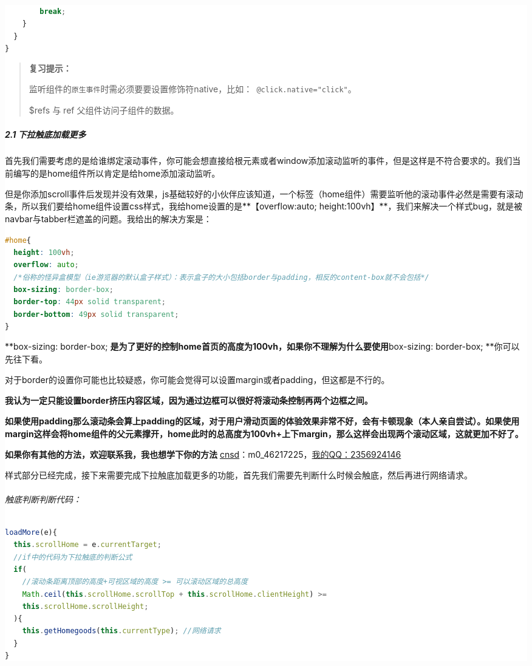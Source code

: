 ```js
  	    break;
  	}
  }
}

```

> **复习提示：**
>
> 监听组件的`原生事件`时需必须要要设置修饰符native，比如：` @click.native="click"`。
>
> $refs 与 ref 父组件访问子组件的数据。

##### 2.1 下拉触底加载更多

首先我们需要考虑的是给谁绑定滚动事件，你可能会想直接给根元素或者window添加滚动监听的事件，但是这样是不符合要求的。我们当前编写的是home组件所以肯定是给home添加滚动监听。

但是你添加scroll事件后发现并没有效果，js基础较好的小伙伴应该知道，一个标签（home组件）需要监听他的滚动事件必然是需要有滚动条，所以我们要给home组件设置css样式，我给home设置的是**【overflow:auto; height:100vh】**，我们来解决一个样式bug，就是被navbar与tabber栏遮盖的问题。我给出的解决方案是：

```css
#home{
  height: 100vh;
  overflow: auto;
  /*俗称的怪异盒模型（ie游览器的默认盒子样式）：表示盒子的大小包括border与padding，相反的content-box就不会包括*/
  box-sizing: border-box; 
  border-top: 44px solid transparent;
  border-bottom: 49px solid transparent;
}
```

**box-sizing: border-box; **是为了更好的控制home首页的高度为100vh，如果你不理解为什么要使用**box-sizing: border-box; **你可以先往下看。

对于border的设置你可能也比较疑惑，你可能会觉得可以设置margin或者padding，但这都是不行的。

**我认为一定只能设置border挤压内容区域，因为通过边框可以很好将滚动条控制再两个边框之间。**

**如果使用padding那么滚动条会算上padding的区域，对于用户滑动页面的体验效果非常不好，会有卡顿现象（本人亲自尝试）。如果使用margin这样会将home组件的父元素撑开，home此时的总高度为100vh+上下margin，那么这样会出现两个滚动区域，这就更加不好了。**

**如果你有其他的方法，欢迎联系我，我也想学下你的方法** [cnsd](https://blog.csdn.net/m0_46217225?spm=1011.2124.3001.5343&type=blog)：m0_46217225，[我的QQ：2356924146](http://wpa.qq.com/msgrd?v=3&uin=2356924146&site=qq&menu=yes) 

样式部分已经完成，接下来需要完成下拉触底加载更多的功能，首先我们需要先判断什么时候会触底，然后再进行网络请求。

###### 触底判断判断代码：

```js
loadMore(e){
  this.scrollHome = e.currentTarget; 
  //if中的代码为下拉触底的判断公式
  if(
    //滚动条距离顶部的高度+可视区域的高度 >= 可以滚动区域的总高度
    Math.ceil(this.scrollHome.scrollTop + this.scrollHome.clientHeight) >= 
    this.scrollHome.scrollHeight;
  ){
    this.getHomegoods(this.currentType); //网络请求
  }
}
```
